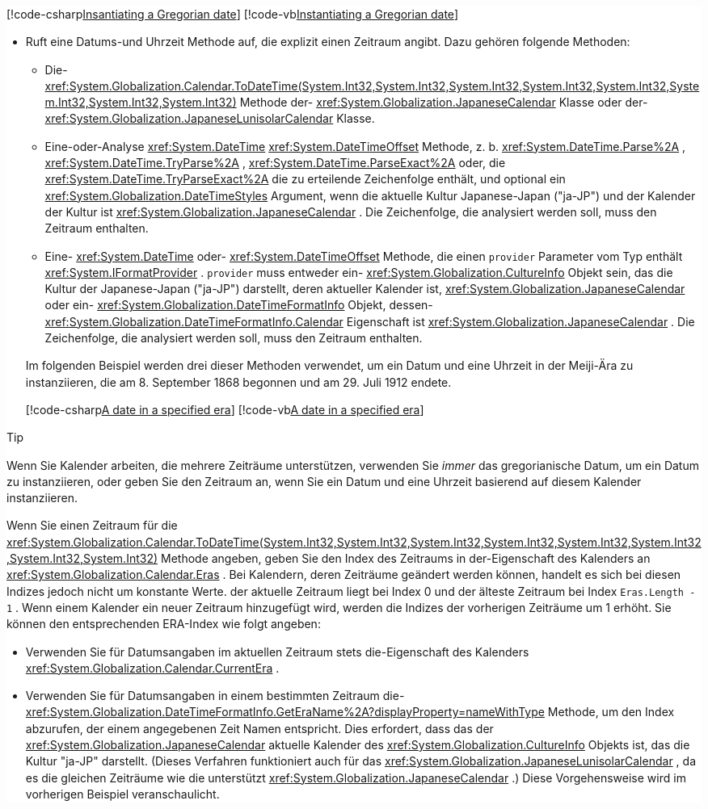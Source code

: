   [!code-csharp[Insantiating a Gregorian date](~/samples/snippets/standard/datetime/calendars/gregorian/cs/program.cs)]
  [!code-vb[Instantiating a Gregorian date](~/samples/snippets/standard/datetime/calendars/gregorian/vb/program.vb)]

- Ruft eine Datums-und Uhrzeit Methode auf, die explizit einen Zeitraum angibt. Dazu gehören folgende Methoden:

  - Die- <xref:System.Globalization.Calendar.ToDateTime(System.Int32,System.Int32,System.Int32,System.Int32,System.Int32,System.Int32,System.Int32,System.Int32)> Methode der- <xref:System.Globalization.JapaneseCalendar> Klasse oder der- <xref:System.Globalization.JapaneseLunisolarCalendar> Klasse.

  - Eine-oder-Analyse <xref:System.DateTime> <xref:System.DateTimeOffset> Methode, z. b. <xref:System.DateTime.Parse%2A> , <xref:System.DateTime.TryParse%2A> , <xref:System.DateTime.ParseExact%2A> oder, die <xref:System.DateTime.TryParseExact%2A> die zu erteilende Zeichenfolge enthält, und optional ein <xref:System.Globalization.DateTimeStyles> Argument, wenn die aktuelle Kultur Japanese-Japan ("ja-JP") und der Kalender der Kultur ist <xref:System.Globalization.JapaneseCalendar> . Die Zeichenfolge, die analysiert werden soll, muss den Zeitraum enthalten.

  - Eine- <xref:System.DateTime> oder- <xref:System.DateTimeOffset> Methode, die einen `provider` Parameter vom Typ enthält <xref:System.IFormatProvider> . `provider` muss entweder ein- <xref:System.Globalization.CultureInfo> Objekt sein, das die Kultur der Japanese-Japan ("ja-JP") darstellt, deren aktueller Kalender ist, <xref:System.Globalization.JapaneseCalendar> oder ein- <xref:System.Globalization.DateTimeFormatInfo> Objekt, dessen- <xref:System.Globalization.DateTimeFormatInfo.Calendar> Eigenschaft ist <xref:System.Globalization.JapaneseCalendar> . Die Zeichenfolge, die analysiert werden soll, muss den Zeitraum enthalten.

  Im folgenden Beispiel werden drei dieser Methoden verwendet, um ein Datum und eine Uhrzeit in der Meiji-Ära zu instanziieren, die am 8. September 1868 begonnen und am 29. Juli 1912 endete.

  [!code-csharp[A date in a specified era](~/samples/snippets/standard/datetime/calendars/specify-era/cs/program.cs)]
  [!code-vb[A date in a specified era](~/samples/snippets/standard/datetime/calendars/specify-era/vb/program.vb)]

> [!TIP]
> Wenn Sie Kalender arbeiten, die mehrere Zeiträume unterstützen, verwenden Sie *immer* das gregorianische Datum, um ein Datum zu instanziieren, oder geben Sie den Zeitraum an, wenn Sie ein Datum und eine Uhrzeit basierend auf diesem Kalender instanziieren.

Wenn Sie einen Zeitraum für die <xref:System.Globalization.Calendar.ToDateTime(System.Int32,System.Int32,System.Int32,System.Int32,System.Int32,System.Int32,System.Int32,System.Int32)> Methode angeben, geben Sie den Index des Zeitraums in der-Eigenschaft des Kalenders an <xref:System.Globalization.Calendar.Eras> . Bei Kalendern, deren Zeiträume geändert werden können, handelt es sich bei diesen Indizes jedoch nicht um konstante Werte. der aktuelle Zeitraum liegt bei Index 0 und der älteste Zeitraum bei Index `Eras.Length - 1` . Wenn einem Kalender ein neuer Zeitraum hinzugefügt wird, werden die Indizes der vorherigen Zeiträume um 1 erhöht. Sie können den entsprechenden ERA-Index wie folgt angeben:

- Verwenden Sie für Datumsangaben im aktuellen Zeitraum stets die-Eigenschaft des Kalenders <xref:System.Globalization.Calendar.CurrentEra> .

- Verwenden Sie für Datumsangaben in einem bestimmten Zeitraum die- <xref:System.Globalization.DateTimeFormatInfo.GetEraName%2A?displayProperty=nameWithType> Methode, um den Index abzurufen, der einem angegebenen Zeit Namen entspricht. Dies erfordert, dass das der <xref:System.Globalization.JapaneseCalendar> aktuelle Kalender des <xref:System.Globalization.CultureInfo> Objekts ist, das die Kultur "ja-JP" darstellt.  (Dieses Verfahren funktioniert auch für das <xref:System.Globalization.JapaneseLunisolarCalendar> , da es die gleichen Zeiträume wie die unterstützt <xref:System.Globalization.JapaneseCalendar> .) Diese Vorgehensweise wird im vorherigen Beispiel veranschaulicht.
